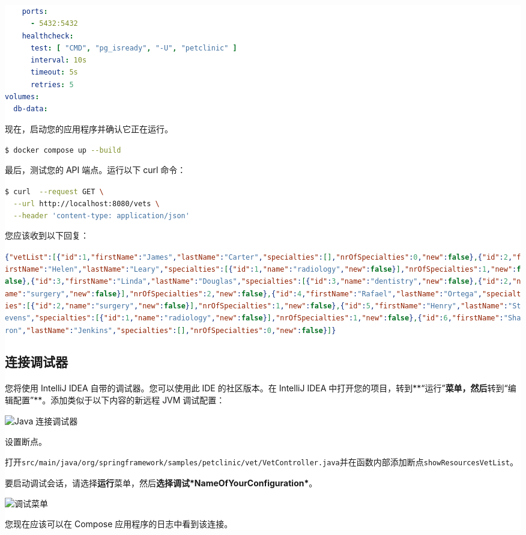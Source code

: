 ```yaml
    ports:
      - 5432:5432
    healthcheck:
      test: [ "CMD", "pg_isready", "-U", "petclinic" ]
      interval: 10s
      timeout: 5s
      retries: 5
volumes:
  db-data:
```

现在，启动您的应用程序并确认它正在运行。

```bash
$ docker compose up --build
```

最后，测试您的 API 端点。运行以下 curl 命令：

```bash
$ curl  --request GET \
  --url http://localhost:8080/vets \
  --header 'content-type: application/json'
```

您应该收到以下回复：

```json
{"vetList":[{"id":1,"firstName":"James","lastName":"Carter","specialties":[],"nrOfSpecialties":0,"new":false},{"id":2,"firstName":"Helen","lastName":"Leary","specialties":[{"id":1,"name":"radiology","new":false}],"nrOfSpecialties":1,"new":false},{"id":3,"firstName":"Linda","lastName":"Douglas","specialties":[{"id":3,"name":"dentistry","new":false},{"id":2,"name":"surgery","new":false}],"nrOfSpecialties":2,"new":false},{"id":4,"firstName":"Rafael","lastName":"Ortega","specialties":[{"id":2,"name":"surgery","new":false}],"nrOfSpecialties":1,"new":false},{"id":5,"firstName":"Henry","lastName":"Stevens","specialties":[{"id":1,"name":"radiology","new":false}],"nrOfSpecialties":1,"new":false},{"id":6,"firstName":"Sharon","lastName":"Jenkins","specialties":[],"nrOfSpecialties":0,"new":false}]}
```

## 连接调试器

您将使用 IntelliJ IDEA 自带的调试器。您可以使用此 IDE 的社区版本。在 IntelliJ IDEA 中打开您的项目，转到**“运行”**菜单，然后**转到“编辑配置”**。添加类似于以下内容的新远程 JVM 调试配置：

![Java 连接调试器](https://docs.docker.com/language/java/images/connect-debugger.webp)

设置断点。

打开`src/main/java/org/springframework/samples/petclinic/vet/VetController.java`并在函数内部添加断点`showResourcesVetList`。

要启动调试会话，请选择**运行**菜单，然后**选择调试\*NameOfYourConfiguration\***。

![调试菜单](https://docs.docker.com/language/java/images/debug-menu.webp)

您现在应该可以在 Compose 应用程序的日志中看到该连接。
